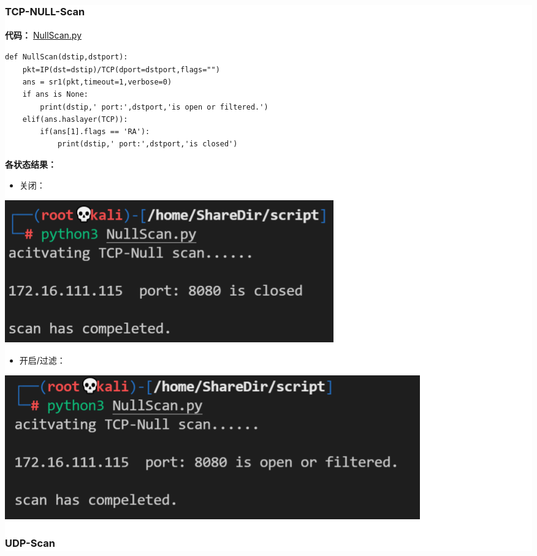 


### TCP-NULL-Scan

**代码：**  [NullScan.py](code\NullScan.py) 


```
def NullScan(dstip,dstport):
    pkt=IP(dst=dstip)/TCP(dport=dstport,flags="")
    ans = sr1(pkt,timeout=1,verbose=0)
    if ans is None:
        print(dstip,' port:',dstport,'is open or filtered.')
    elif(ans.haslayer(TCP)):
        if(ans[1].flags == 'RA'):
            print(dstip,' port:',dstport,'is closed')
```

**各状态结果：**

* 关闭：

![Null-Close](img/Null-Close.png)

* 开启/过滤：

![Null-OpenOrFiltered](img/Null-OpenOrFiltered.png)



### UDP-Scan

